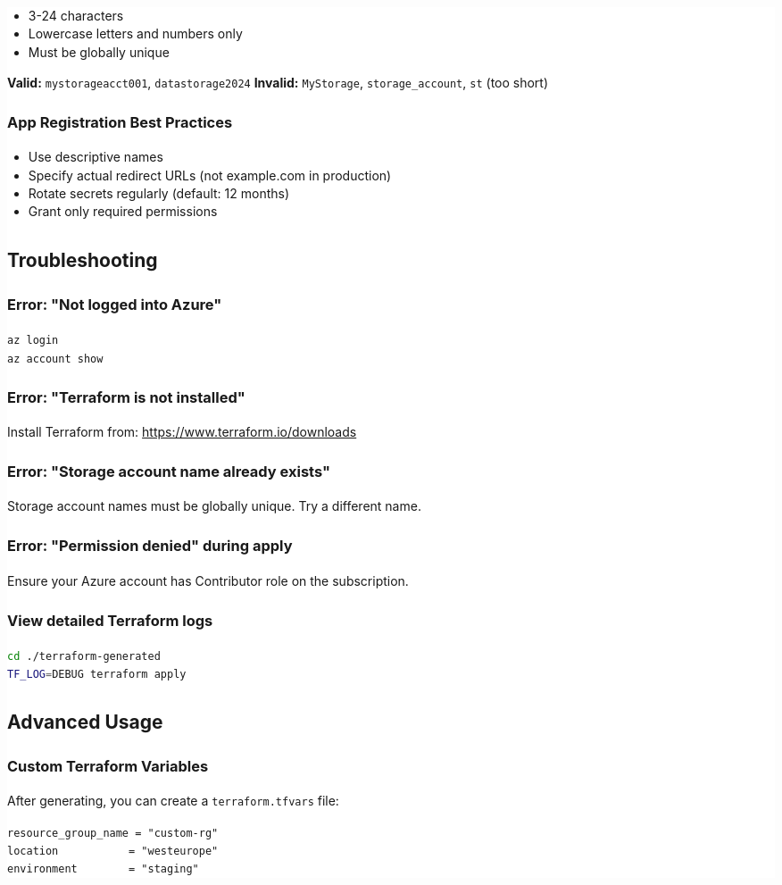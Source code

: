 - 3-24 characters
- Lowercase letters and numbers only
- Must be globally unique

**Valid:** `mystorageacct001`, `datastorage2024`
**Invalid:** `MyStorage`, `storage_account`, `st` (too short)

### App Registration Best Practices

- Use descriptive names
- Specify actual redirect URLs (not example.com in production)
- Rotate secrets regularly (default: 12 months)
- Grant only required permissions

## Troubleshooting

### Error: "Not logged into Azure"

```bash
az login
az account show
```

### Error: "Terraform is not installed"

Install Terraform from: https://www.terraform.io/downloads

### Error: "Storage account name already exists"

Storage account names must be globally unique. Try a different name.

### Error: "Permission denied" during apply

Ensure your Azure account has Contributor role on the subscription.

### View detailed Terraform logs

```bash
cd ./terraform-generated
TF_LOG=DEBUG terraform apply
```

## Advanced Usage

### Custom Terraform Variables

After generating, you can create a `terraform.tfvars` file:

```hcl
resource_group_name = "custom-rg"
location           = "westeurope"
environment        = "staging"
```
